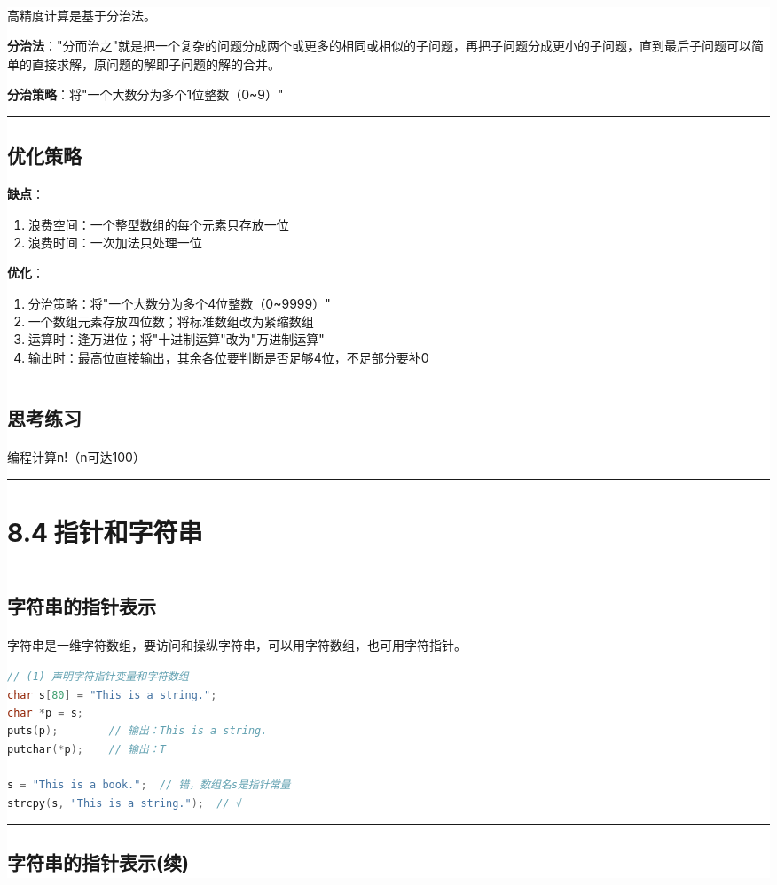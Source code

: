 高精度计算是基于分治法。

**分治法**："分而治之"就是把一个复杂的问题分成两个或更多的相同或相似的子问题，再把子问题分成更小的子问题，直到最后子问题可以简单的直接求解，原问题的解即子问题的解的合并。

**分治策略**：将"一个大数分为多个1位整数（0~9）"

---

## 优化策略

**缺点**：
1. 浪费空间：一个整型数组的每个元素只存放一位
2. 浪费时间：一次加法只处理一位

**优化**：
1. 分治策略：将"一个大数分为多个4位整数（0~9999）"
2. 一个数组元素存放四位数；将标准数组改为紧缩数组
3. 运算时：逢万进位；将"十进制运算"改为"万进制运算"
4. 输出时：最高位直接输出，其余各位要判断是否足够4位，不足部分要补0

---

## 思考练习

编程计算n!（n可达100）

---



# 8.4 指针和字符串

---

## 字符串的指针表示

字符串是一维字符数组，要访问和操纵字符串，可以用字符数组，也可用字符指针。

```c
// (1) 声明字符指针变量和字符数组
char s[80] = "This is a string.";
char *p = s;
puts(p);        // 输出：This is a string.
putchar(*p);    // 输出：T

s = "This is a book.";  // 错，数组名s是指针常量
strcpy(s, "This is a string.");  // √
```

---

## 字符串的指针表示(续)
